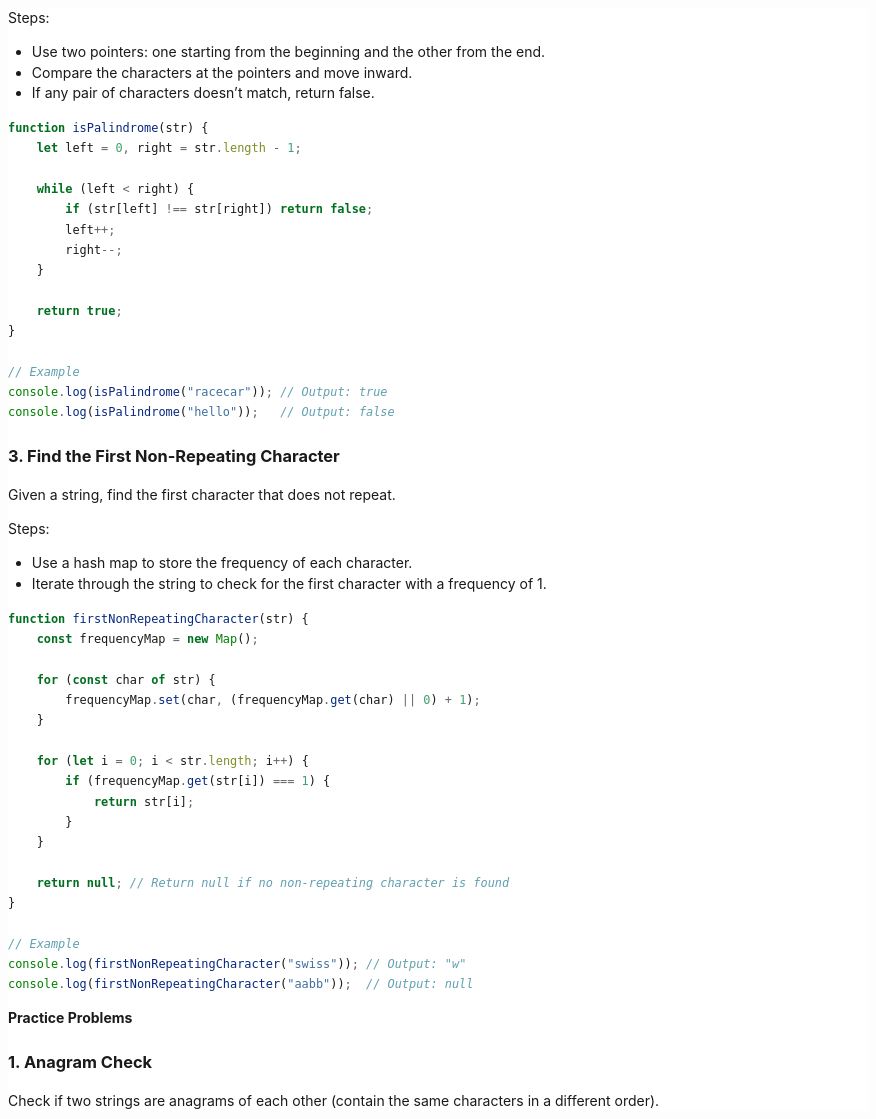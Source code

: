 Steps:

- Use two pointers: one starting from the beginning and the other from the end.
- Compare the characters at the pointers and move inward.
- If any pair of characters doesn’t match, return false.
```javascript
function isPalindrome(str) {
    let left = 0, right = str.length - 1;

    while (left < right) {
        if (str[left] !== str[right]) return false;
        left++;
        right--;
    }

    return true;
}

// Example
console.log(isPalindrome("racecar")); // Output: true
console.log(isPalindrome("hello"));   // Output: false
```
### 3. Find the First Non-Repeating Character
Given a string, find the first character that does not repeat.

Steps:

- Use a hash map to store the frequency of each character.
- Iterate through the string to check for the first character with a frequency of 1.
```javascript
function firstNonRepeatingCharacter(str) {
    const frequencyMap = new Map();

    for (const char of str) {
        frequencyMap.set(char, (frequencyMap.get(char) || 0) + 1);
    }

    for (let i = 0; i < str.length; i++) {
        if (frequencyMap.get(str[i]) === 1) {
            return str[i];
        }
    }

    return null; // Return null if no non-repeating character is found
}

// Example
console.log(firstNonRepeatingCharacter("swiss")); // Output: "w"
console.log(firstNonRepeatingCharacter("aabb"));  // Output: null
```

__Practice Problems__
### 1. Anagram Check
Check if two strings are anagrams of each other (contain the same characters in a different order).
